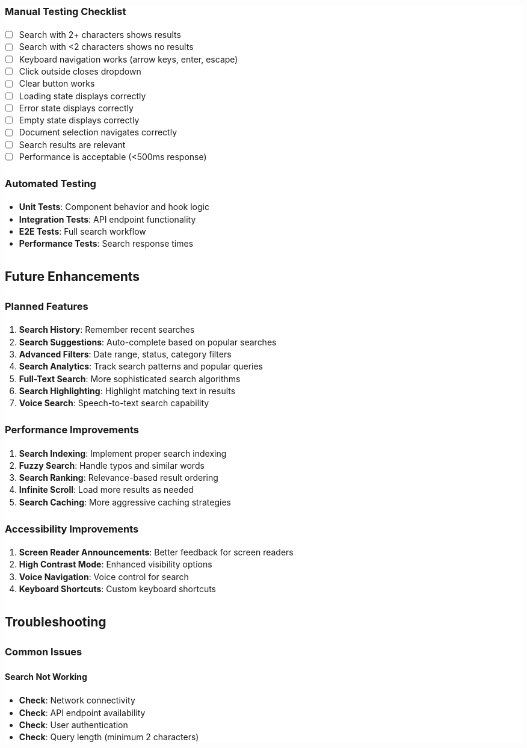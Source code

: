 ### Manual Testing Checklist
- [ ] Search with 2+ characters shows results
- [ ] Search with <2 characters shows no results
- [ ] Keyboard navigation works (arrow keys, enter, escape)
- [ ] Click outside closes dropdown
- [ ] Clear button works
- [ ] Loading state displays correctly
- [ ] Error state displays correctly
- [ ] Empty state displays correctly
- [ ] Document selection navigates correctly
- [ ] Search results are relevant
- [ ] Performance is acceptable (<500ms response)

### Automated Testing
- **Unit Tests**: Component behavior and hook logic
- **Integration Tests**: API endpoint functionality
- **E2E Tests**: Full search workflow
- **Performance Tests**: Search response times

## Future Enhancements

### Planned Features
1. **Search History**: Remember recent searches
2. **Search Suggestions**: Auto-complete based on popular searches
3. **Advanced Filters**: Date range, status, category filters
4. **Search Analytics**: Track search patterns and popular queries
5. **Full-Text Search**: More sophisticated search algorithms
6. **Search Highlighting**: Highlight matching text in results
7. **Voice Search**: Speech-to-text search capability

### Performance Improvements
1. **Search Indexing**: Implement proper search indexing
2. **Fuzzy Search**: Handle typos and similar words
3. **Search Ranking**: Relevance-based result ordering
4. **Infinite Scroll**: Load more results as needed
5. **Search Caching**: More aggressive caching strategies

### Accessibility Improvements
1. **Screen Reader Announcements**: Better feedback for screen readers
2. **High Contrast Mode**: Enhanced visibility options
3. **Voice Navigation**: Voice control for search
4. **Keyboard Shortcuts**: Custom keyboard shortcuts

## Troubleshooting

### Common Issues

#### Search Not Working
- **Check**: Network connectivity
- **Check**: API endpoint availability
- **Check**: User authentication
- **Check**: Query length (minimum 2 characters)
